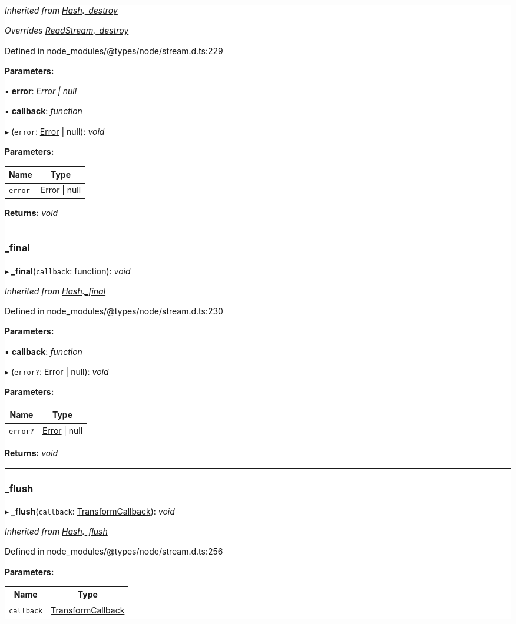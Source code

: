 *Inherited from [Hash](_crypto_.hash.md).[_destroy](_crypto_.hash.md#_destroy)*

*Overrides [ReadStream](_fs_.readstream.md).[_destroy](_fs_.readstream.md#_destroy)*

Defined in node_modules/@types/node/stream.d.ts:229

**Parameters:**

▪ **error**: *[Error](../interfaces/error.md) | null*

▪ **callback**: *function*

▸ (`error`: [Error](../interfaces/error.md) | null): *void*

**Parameters:**

Name | Type |
------ | ------ |
`error` | [Error](../interfaces/error.md) &#124; null |

**Returns:** *void*

___

###  _final

▸ **_final**(`callback`: function): *void*

*Inherited from [Hash](_crypto_.hash.md).[_final](_crypto_.hash.md#_final)*

Defined in node_modules/@types/node/stream.d.ts:230

**Parameters:**

▪ **callback**: *function*

▸ (`error?`: [Error](../interfaces/error.md) | null): *void*

**Parameters:**

Name | Type |
------ | ------ |
`error?` | [Error](../interfaces/error.md) &#124; null |

**Returns:** *void*

___

###  _flush

▸ **_flush**(`callback`: [TransformCallback](_stream_.internal.md#static-transformcallback)): *void*

*Inherited from [Hash](_crypto_.hash.md).[_flush](_crypto_.hash.md#_flush)*

Defined in node_modules/@types/node/stream.d.ts:256

**Parameters:**

Name | Type |
------ | ------ |
`callback` | [TransformCallback](_stream_.internal.md#static-transformcallback) |
